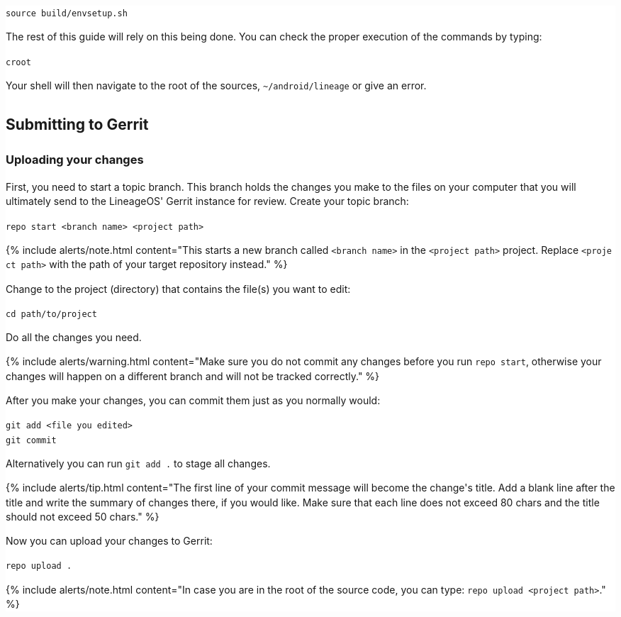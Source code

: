 ```
source build/envsetup.sh
```

The rest of this guide will rely on this being done. You can check the proper execution of the commands by typing:

```
croot
```

Your shell will then navigate to the root of the sources, `~/android/lineage` or give an error.


## Submitting to Gerrit

### Uploading your changes

First, you need to start a topic branch. This branch holds the changes you make to the files on your computer that you will ultimately send to the LineageOS' Gerrit instance for review. Create your topic branch:

```
repo start <branch name> <project path>
```

{% include alerts/note.html content="This starts a new branch called `<branch name>` in the `<project path>` project. Replace `<project path>` with the path of your target repository instead." %}

Change to the project (directory) that contains the file(s) you want to edit:

```
cd path/to/project
```

Do all the changes you need.

{% include alerts/warning.html content="Make sure you do not commit any changes before you run `repo start`, otherwise your changes will happen on a different branch and will not be tracked correctly." %}

After you make your changes, you can commit them just as you normally would:

```
git add <file you edited>
git commit
```
Alternatively you can run `git add .` to stage all changes.

{% include alerts/tip.html content="The first line of your commit message will become the change's title. Add a blank line after the title and write the summary of changes there, if you would like. Make sure that each line does not exceed 80 chars and the title should not exceed 50 chars." %}

Now you can upload your changes to Gerrit:

```
repo upload .
```

{% include alerts/note.html content="In case you are in the root of the source code, you can type: `repo upload <project path>`." %}
